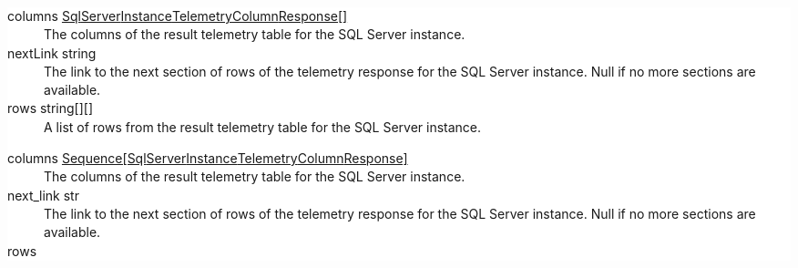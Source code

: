 <div>
<pulumi-choosable type="language" values="javascript,typescript">
<dl class="resources-properties"><dt class="property-"
            title="">
        <span id="columns_nodejs">
<a data-swiftype-name="resource-property" data-swiftype-type="text" href="#columns_nodejs" style="color: inherit; text-decoration: inherit;">columns</a>
</span>
        <span class="property-indicator"></span>
        <span class="property-type"><a href="#sqlserverinstancetelemetrycolumnresponse">Sql<wbr>Server<wbr>Instance<wbr>Telemetry<wbr>Column<wbr>Response[]</a></span>
    </dt>
    <dd>The columns of the result telemetry table for the SQL Server instance.</dd><dt class="property-"
            title="">
        <span id="nextlink_nodejs">
<a data-swiftype-name="resource-property" data-swiftype-type="text" href="#nextlink_nodejs" style="color: inherit; text-decoration: inherit;">next<wbr>Link</a>
</span>
        <span class="property-indicator"></span>
        <span class="property-type">string</span>
    </dt>
    <dd>The link to the next section of rows of the telemetry response for the SQL Server instance. Null if no more sections are available.</dd><dt class="property-"
            title="">
        <span id="rows_nodejs">
<a data-swiftype-name="resource-property" data-swiftype-type="text" href="#rows_nodejs" style="color: inherit; text-decoration: inherit;">rows</a>
</span>
        <span class="property-indicator"></span>
        <span class="property-type">string[][]</span>
    </dt>
    <dd>A list of rows from the result telemetry table for the SQL Server instance.</dd></dl>
</pulumi-choosable>
</div>

<div>
<pulumi-choosable type="language" values="python">
<dl class="resources-properties"><dt class="property-"
            title="">
        <span id="columns_python">
<a data-swiftype-name="resource-property" data-swiftype-type="text" href="#columns_python" style="color: inherit; text-decoration: inherit;">columns</a>
</span>
        <span class="property-indicator"></span>
        <span class="property-type"><a href="#sqlserverinstancetelemetrycolumnresponse">Sequence[Sql<wbr>Server<wbr>Instance<wbr>Telemetry<wbr>Column<wbr>Response]</a></span>
    </dt>
    <dd>The columns of the result telemetry table for the SQL Server instance.</dd><dt class="property-"
            title="">
        <span id="next_link_python">
<a data-swiftype-name="resource-property" data-swiftype-type="text" href="#next_link_python" style="color: inherit; text-decoration: inherit;">next_<wbr>link</a>
</span>
        <span class="property-indicator"></span>
        <span class="property-type">str</span>
    </dt>
    <dd>The link to the next section of rows of the telemetry response for the SQL Server instance. Null if no more sections are available.</dd><dt class="property-"
            title="">
        <span id="rows_python">
<a data-swiftype-name="resource-property" data-swiftype-type="text" href="#rows_python" style="color: inherit; text-decoration: inherit;">rows</a>